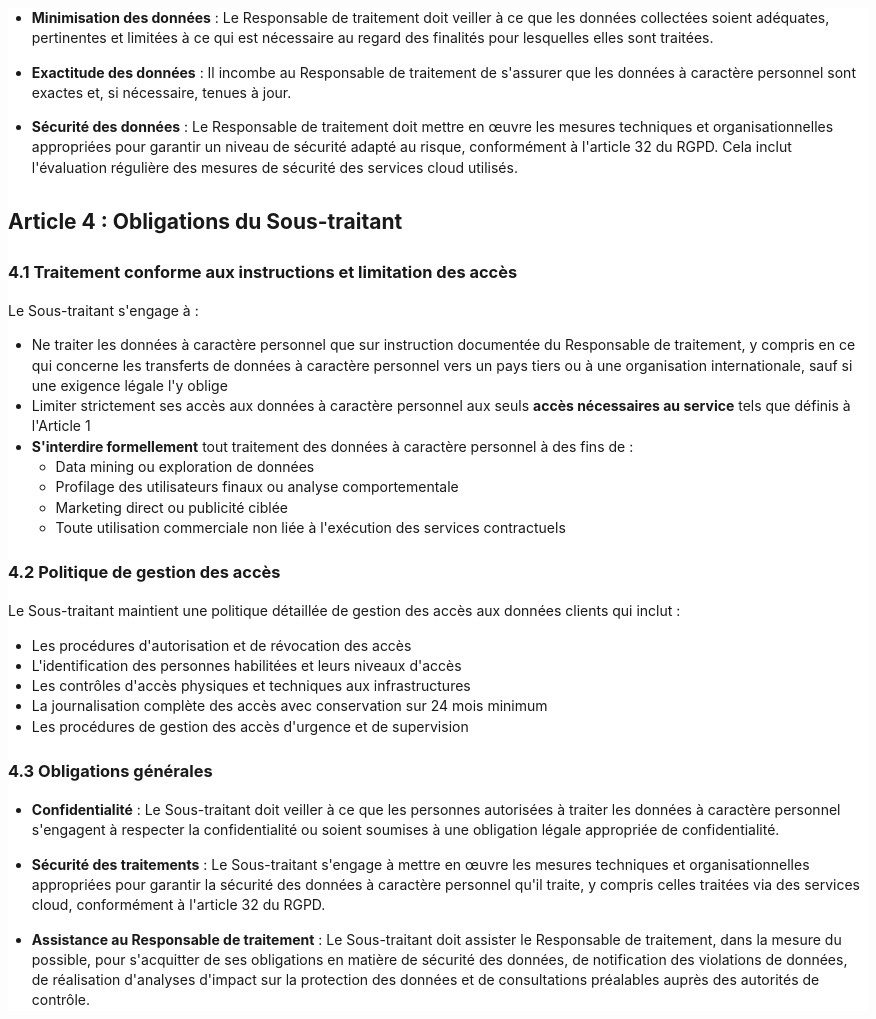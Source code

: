 - **Minimisation des données** : Le Responsable de traitement doit veiller à ce que les données collectées soient adéquates, pertinentes et limitées à ce qui est nécessaire au regard des finalités pour lesquelles elles sont traitées.

- **Exactitude des données** : Il incombe au Responsable de traitement de s'assurer que les données à caractère personnel sont exactes et, si nécessaire, tenues à jour.

- **Sécurité des données** : Le Responsable de traitement doit mettre en œuvre les mesures techniques et organisationnelles appropriées pour garantir un niveau de sécurité adapté au risque, conformément à l'article 32 du RGPD. Cela inclut l'évaluation régulière des mesures de sécurité des services cloud utilisés.

## Article 4 : Obligations du Sous-traitant

### 4.1 Traitement conforme aux instructions et limitation des accès

Le Sous-traitant s'engage à :
- Ne traiter les données à caractère personnel que sur instruction documentée du Responsable de traitement, y compris en ce qui concerne les transferts de données à caractère personnel vers un pays tiers ou à une organisation internationale, sauf si une exigence légale l'y oblige
- Limiter strictement ses accès aux données à caractère personnel aux seuls **accès nécessaires au service** tels que définis à l'Article 1
- **S'interdire formellement** tout traitement des données à caractère personnel à des fins de :
  - Data mining ou exploration de données
  - Profilage des utilisateurs finaux ou analyse comportementale
  - Marketing direct ou publicité ciblée
  - Toute utilisation commerciale non liée à l'exécution des services contractuels

### 4.2 Politique de gestion des accès

Le Sous-traitant maintient une politique détaillée de gestion des accès aux données clients qui inclut :
- Les procédures d'autorisation et de révocation des accès
- L'identification des personnes habilitées et leurs niveaux d'accès
- Les contrôles d'accès physiques et techniques aux infrastructures
- La journalisation complète des accès avec conservation sur 24 mois minimum
- Les procédures de gestion des accès d'urgence et de supervision

### 4.3 Obligations générales

- **Confidentialité** : Le Sous-traitant doit veiller à ce que les personnes autorisées à traiter les données à caractère personnel s'engagent à respecter la confidentialité ou soient soumises à une obligation légale appropriée de confidentialité.

- **Sécurité des traitements** : Le Sous-traitant s'engage à mettre en œuvre les mesures techniques et organisationnelles appropriées pour garantir la sécurité des données à caractère personnel qu'il traite, y compris celles traitées via des services cloud, conformément à l'article 32 du RGPD.

- **Assistance au Responsable de traitement** : Le Sous-traitant doit assister le Responsable de traitement, dans la mesure du possible, pour s'acquitter de ses obligations en matière de sécurité des données, de notification des violations de données, de réalisation d'analyses d'impact sur la protection des données et de consultations préalables auprès des autorités de contrôle.
